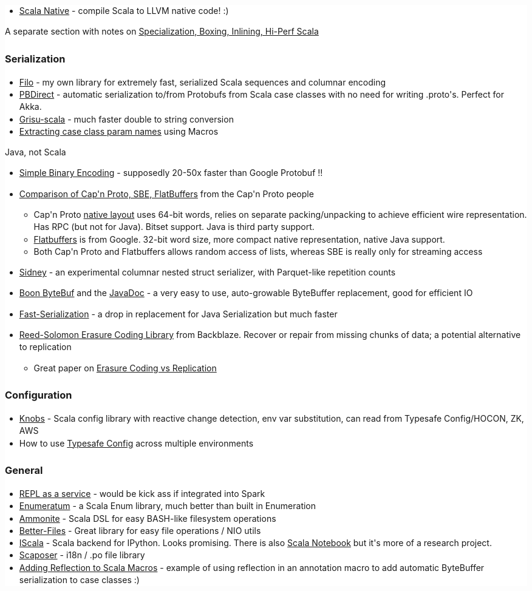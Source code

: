 * [Scala Native](http://www.scala-native.org) - compile Scala to LLVM native code!  :)

A separate section with notes on [Specialization, Boxing, Inlining, Hi-Perf Scala](hi-perf-notes.md)

### Serialization

* [Filo](https://github.com/velvia/filo) - my own library for extremely fast, serialized Scala sequences and columnar encoding
* [PBDirect](https://github.com/btlines/pbdirect) - automatic serialization to/from Protobufs from Scala case classes with no need for writing .proto's.  Perfect for Akka.
* [Grisu-scala](https://github.com/rjmac/grisu-scala) - much faster double to string conversion
* [Extracting case class param names](http://tysonjh.com/blog/2014/02/09/scala-macros-accessing-case-class-parameters/) using Macros

Java, not Scala

* [Simple Binary Encoding](https://github.com/real-logic/simple-binary-encoding) - supposedly 20-50x faster than
Google Protobuf !!
* [Comparison of Cap'n Proto, SBE, FlatBuffers](https://kentonv.github.io/capnproto/news/2014-06-17-capnproto-flatbuffers-sbe.html) from the Cap'n Proto people
    - Cap'n Proto [native layout](https://kentonv.github.io/capnproto/encoding.html#) uses 64-bit words, relies on separate packing/unpacking to achieve efficient wire representation.  Has RPC (but not for Java).   Bitset support.  Java is third party support.
    - [Flatbuffers](http://google.github.io/flatbuffers/index.html) is from Google. 32-bit word size, more compact native representation, native Java support.
    - Both Cap'n Proto and Flatbuffers allows random access of lists, whereas SBE is really only for streaming access
* [Sidney](https://github.com/JasonRuckman/sidney) - an experimental columnar nested struct serializer, with Parquet-like repetition counts
* [Boon ByteBuf](https://github.com/boonproject/boon/wiki/Auto-Growable-Byte-Buffer-like-a-ByteBuilder) and the [JavaDoc](http://richardhightower.github.io/site/javadocs/index.html) - a very easy to use, auto-growable ByteBuffer replacement, good for efficient IO
* [Fast-Serialization](https://github.com/RuedigerMoeller/fast-serialization) - a drop in replacement for Java Serialization but much faster

* [Reed-Solomon Erasure Coding Library](https://www.backblaze.com/blog/reed-solomon/) from Backblaze.  Recover or repair from missing chunks of data; a potential alternative to replication
  - Great paper on [Erasure Coding vs Replication](http://oceanstore.cs.berkeley.edu/publications/papers/pdf/erasure_iptps.pdf)

### Configuration

* [Knobs](http://oncue.github.io/knobs/) - Scala config library with reactive change detection, env var substitution, can read from Typesafe Config/HOCON, ZK, AWS
* How to use [Typesafe Config](http://blog.michaelhamrah.com/2014/02/leveraging-typesafes-config-library-across-environments/) across multiple environments

### General

* [REPL as a service](https://github.com/mergeconflict/consolation) - would be kick ass if integrated into Spark
* [Enumeratum](https://github.com/lloydmeta/enumeratum/blob/master/README.md) - a Scala Enum library, much better than built in Enumeration
* [Ammonite](https://github.com/lihaoyi/Ammonite) - Scala DSL for easy BASH-like filesystem operations
* [Better-Files](https://github.com/pathikrit/better-files) - Great library for easy file operations / NIO utils
* [IScala](https://github.com/mattpap/IScala) - Scala backend for IPython.  Looks promising.  There is also [Scala Notebook](http://technically.us/sketchbook/Sketching+with+Scala+Notebook.html) but it's more of a research project.
* [Scaposer](https://github.com/xitrum-framework/scaposer) - i18n / .po file library
* [Adding Reflection to Scala Macros](http://imranrashid.com/posts/scala-reflection/) - example of using reflection in an annotation macro to add automatic ByteBuffer serialization to case classes :)